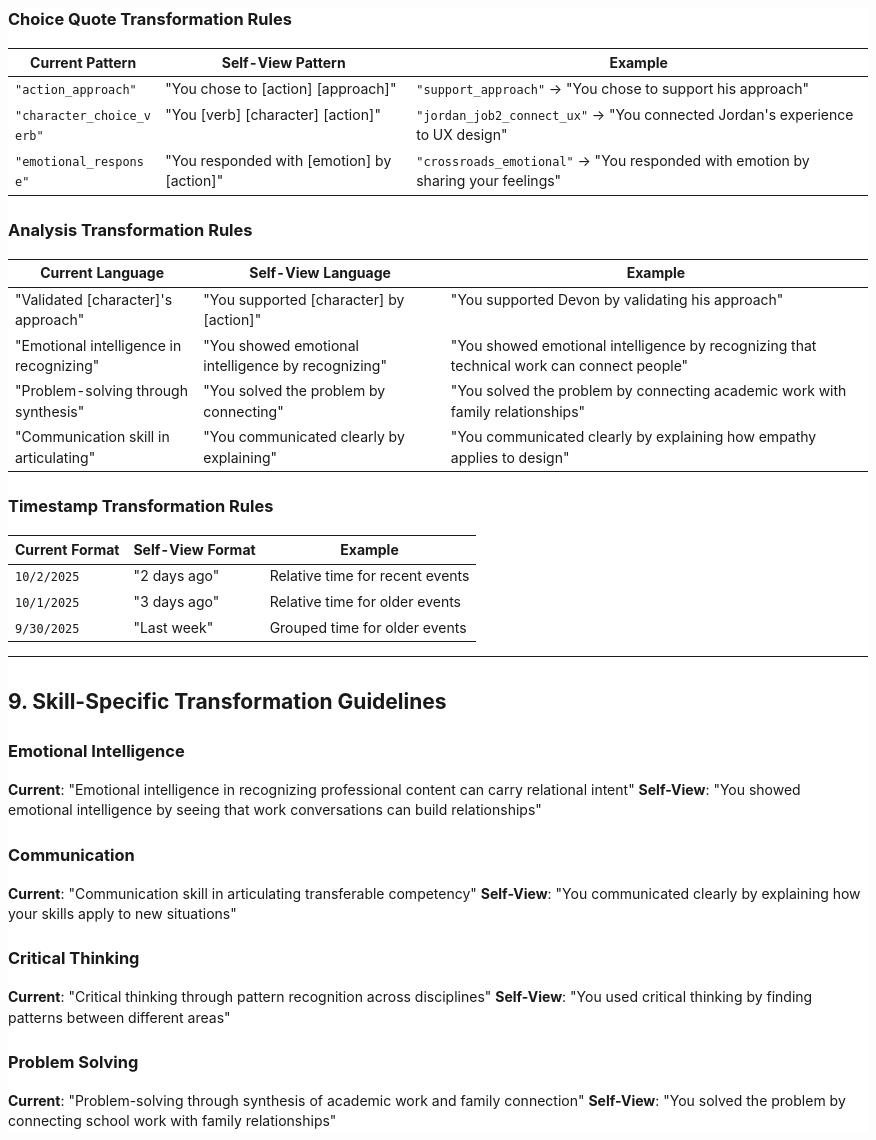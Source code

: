### Choice Quote Transformation Rules
| Current Pattern | Self-View Pattern | Example |
|----------------|------------------|---------|
| `"action_approach"` | "You chose to [action] [approach]" | `"support_approach"` → "You chose to support his approach" |
| `"character_choice_verb"` | "You [verb] [character] [action]" | `"jordan_job2_connect_ux"` → "You connected Jordan's experience to UX design" |
| `"emotional_response"` | "You responded with [emotion] by [action]" | `"crossroads_emotional"` → "You responded with emotion by sharing your feelings" |

### Analysis Transformation Rules
| Current Language | Self-View Language | Example |
|-----------------|-------------------|---------|
| "Validated [character]'s approach" | "You supported [character] by [action]" | "You supported Devon by validating his approach" |
| "Emotional intelligence in recognizing" | "You showed emotional intelligence by recognizing" | "You showed emotional intelligence by recognizing that technical work can connect people" |
| "Problem-solving through synthesis" | "You solved the problem by connecting" | "You solved the problem by connecting academic work with family relationships" |
| "Communication skill in articulating" | "You communicated clearly by explaining" | "You communicated clearly by explaining how empathy applies to design" |

### Timestamp Transformation Rules
| Current Format | Self-View Format | Example |
|---------------|------------------|---------|
| `10/2/2025` | "2 days ago" | Relative time for recent events |
| `10/1/2025` | "3 days ago" | Relative time for older events |
| `9/30/2025` | "Last week" | Grouped time for older events |

---

## 9. Skill-Specific Transformation Guidelines

### Emotional Intelligence
**Current**: "Emotional intelligence in recognizing professional content can carry relational intent"
**Self-View**: "You showed emotional intelligence by seeing that work conversations can build relationships"

### Communication
**Current**: "Communication skill in articulating transferable competency"
**Self-View**: "You communicated clearly by explaining how your skills apply to new situations"

### Critical Thinking
**Current**: "Critical thinking through pattern recognition across disciplines"
**Self-View**: "You used critical thinking by finding patterns between different areas"

### Problem Solving
**Current**: "Problem-solving through synthesis of academic work and family connection"
**Self-View**: "You solved the problem by connecting school work with family relationships"
